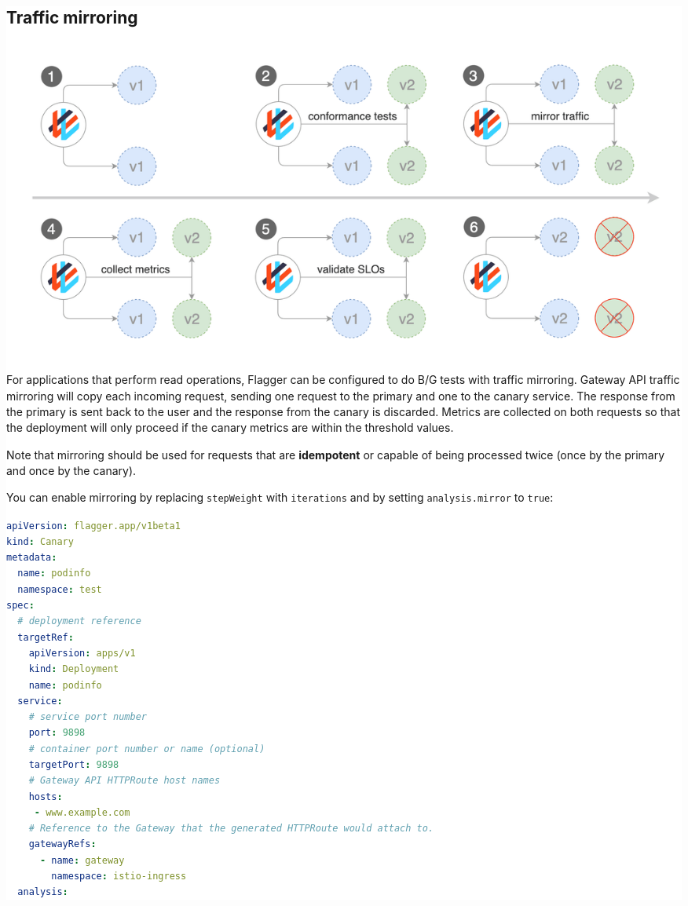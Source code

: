 ## Traffic mirroring

![Flagger Canary Traffic Shadowing](https://raw.githubusercontent.com/fluxcd/flagger/main/docs/diagrams/flagger-canary-traffic-mirroring.png)

For applications that perform read operations, Flagger can be configured to do B/G tests with traffic mirroring.
Gateway API traffic mirroring will copy each incoming request, sending one request to the primary and one to the canary service.
The response from the primary is sent back to the user and the response from the canary is discarded.
Metrics are collected on both requests so that the deployment will only proceed if the canary metrics are within the threshold values.

Note that mirroring should be used for requests that are **idempotent** or capable of being processed twice \(once by the primary and once by the canary\).

You can enable mirroring by replacing `stepWeight` with `iterations` and by setting `analysis.mirror` to `true`:

```yaml
apiVersion: flagger.app/v1beta1
kind: Canary
metadata:
  name: podinfo
  namespace: test
spec:
  # deployment reference
  targetRef:
    apiVersion: apps/v1
    kind: Deployment
    name: podinfo
  service:
    # service port number
    port: 9898
    # container port number or name (optional)
    targetPort: 9898
    # Gateway API HTTPRoute host names
    hosts:
     - www.example.com
    # Reference to the Gateway that the generated HTTPRoute would attach to.
    gatewayRefs:
      - name: gateway
        namespace: istio-ingress
  analysis:
```